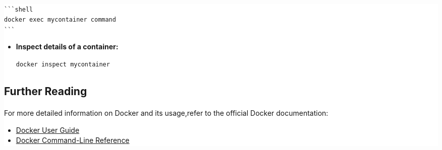     ```shell
    docker exec mycontainer command
    ```

- **Inspect details of a container:**

    ```shell
    docker inspect mycontainer
    ```

## Further Reading

For more detailed information on Docker and its usage,refer to the official Docker documentation:

- [Docker User Guide](https://docs.docker.com/get-started/)
- [Docker Command-Line Reference](https://docs.docker.com/engine/reference/commandline/cli/)
